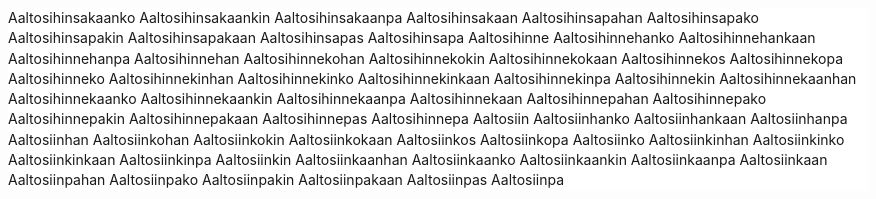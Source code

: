 Aaltosihinsakaanko
Aaltosihinsakaankin
Aaltosihinsakaanpa
Aaltosihinsakaan
Aaltosihinsapahan
Aaltosihinsapako
Aaltosihinsapakin
Aaltosihinsapakaan
Aaltosihinsapas
Aaltosihinsapa
Aaltosihinne
Aaltosihinnehanko
Aaltosihinnehankaan
Aaltosihinnehanpa
Aaltosihinnehan
Aaltosihinnekohan
Aaltosihinnekokin
Aaltosihinnekokaan
Aaltosihinnekos
Aaltosihinnekopa
Aaltosihinneko
Aaltosihinnekinhan
Aaltosihinnekinko
Aaltosihinnekinkaan
Aaltosihinnekinpa
Aaltosihinnekin
Aaltosihinnekaanhan
Aaltosihinnekaanko
Aaltosihinnekaankin
Aaltosihinnekaanpa
Aaltosihinnekaan
Aaltosihinnepahan
Aaltosihinnepako
Aaltosihinnepakin
Aaltosihinnepakaan
Aaltosihinnepas
Aaltosihinnepa
Aaltosiin
Aaltosiinhanko
Aaltosiinhankaan
Aaltosiinhanpa
Aaltosiinhan
Aaltosiinkohan
Aaltosiinkokin
Aaltosiinkokaan
Aaltosiinkos
Aaltosiinkopa
Aaltosiinko
Aaltosiinkinhan
Aaltosiinkinko
Aaltosiinkinkaan
Aaltosiinkinpa
Aaltosiinkin
Aaltosiinkaanhan
Aaltosiinkaanko
Aaltosiinkaankin
Aaltosiinkaanpa
Aaltosiinkaan
Aaltosiinpahan
Aaltosiinpako
Aaltosiinpakin
Aaltosiinpakaan
Aaltosiinpas
Aaltosiinpa